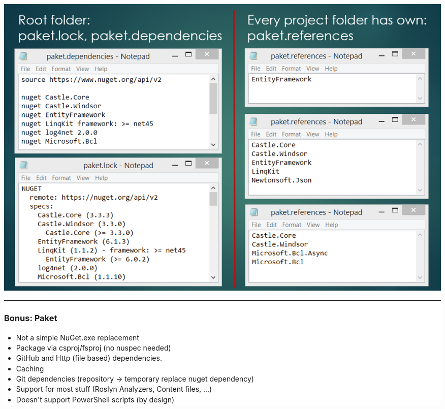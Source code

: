 ![Paket Overview](images/paket-overview.png)

---

### Bonus: Paket

- Not a simple NuGet.exe replacement
- Package via csproj/fsproj (no nuspec needed)
- GitHub and Http (file based) dependencies.
- Caching
- Git dependencies (repository -> temporary replace nuget dependency)
- Support for most stuff (Roslyn Analyzers, Content files, ...)
- Doesn't support PowerShell scripts (by design)
